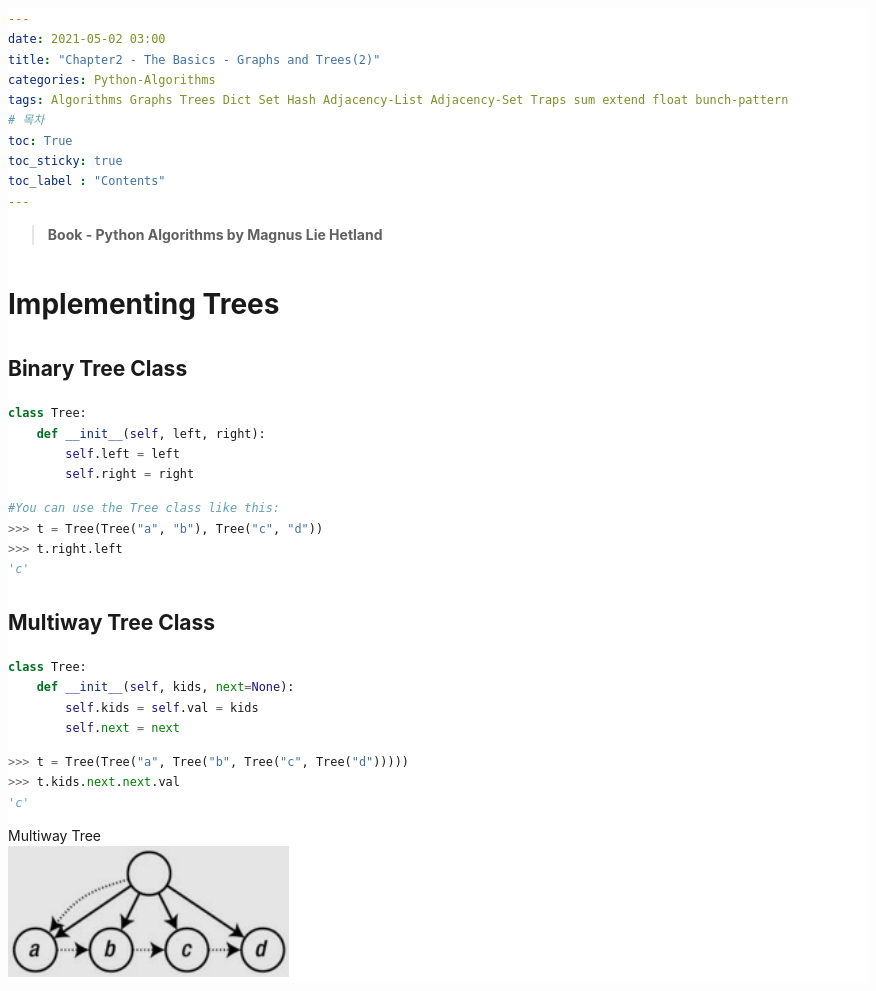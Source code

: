 ```yaml
---
date: 2021-05-02 03:00
title: "Chapter2 - The Basics - Graphs and Trees(2)"
categories: Python-Algorithms
tags: Algorithms Graphs Trees Dict Set Hash Adjacency-List Adjacency-Set Traps sum extend float bunch-pattern
# 목차
toc: True  
toc_sticky: true 
toc_label : "Contents"
---
```


> **Book - Python Algorithms by Magnus Lie Hetland**

# Implementing Trees

## Binary Tree Class
```python
class Tree: 
    def __init__(self, left, right): 
        self.left = left 
        self.right = right 
```
```python
#You can use the Tree class like this: 
>>> t = Tree(Tree("a", "b"), Tree("c", "d")) 
>>> t.right.left 
'c'
```

## Multiway Tree Class
```python
class Tree: 
    def __init__(self, kids, next=None): 
        self.kids = self.val = kids 
        self.next = next
```
```python
>>> t = Tree(Tree("a", Tree("b", Tree("c", Tree("d"))))) 
>>> t.kids.next.next.val 
'c'
```

Multiway Tree<br>
<img src="/assets/images/multiway-tree.png" alt="Multiway Tree" >
